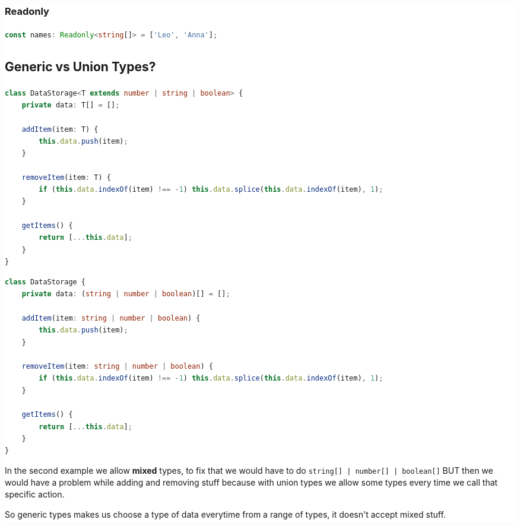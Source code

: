 

### Readonly

```typescript
const names: Readonly<string[]> = ['Leo', 'Anna'];
```



## Generic vs Union Types?

```typescript
class DataStorage<T extends number | string | boolean> {
    private data: T[] = [];
    
    addItem(item: T) {
        this.data.push(item);
    }
    
    removeItem(item: T) {
        if (this.data.indexOf(item) !== -1) this.data.splice(this.data.indexOf(item), 1);
    }
    
    getItems() {
        return [...this.data];
    }
}
```

```typescript
class DataStorage {
    private data: (string | number | boolean)[] = [];
    
    addItem(item: string | number | boolean) {
        this.data.push(item);
    }
    
    removeItem(item: string | number | boolean) {
        if (this.data.indexOf(item) !== -1) this.data.splice(this.data.indexOf(item), 1);
    }
    
    getItems() {
        return [...this.data];
    }
}
```

In the second example we allow **mixed** types, to fix that we would have to do ``string[] | number[] | boolean[]`` BUT then we would have a problem while adding and removing stuff because with union types we allow some types every time we call that specific action.

So generic types makes us choose a type of data everytime from a range of types, it doesn't accept mixed stuff. 
